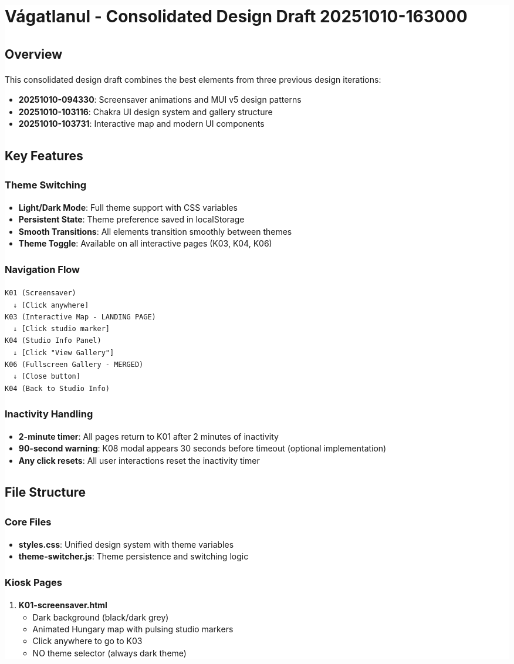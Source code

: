 # Vágatlanul - Consolidated Design Draft 20251010-163000

## Overview

This consolidated design draft combines the best elements from three previous design iterations:
- **20251010-094330**: Screensaver animations and MUI v5 design patterns
- **20251010-103116**: Chakra UI design system and gallery structure
- **20251010-103731**: Interactive map and modern UI components

## Key Features

### Theme Switching
- **Light/Dark Mode**: Full theme support with CSS variables
- **Persistent State**: Theme preference saved in localStorage
- **Smooth Transitions**: All elements transition smoothly between themes
- **Theme Toggle**: Available on all interactive pages (K03, K04, K06)

### Navigation Flow
```
K01 (Screensaver)
  ↓ [Click anywhere]
K03 (Interactive Map - LANDING PAGE)
  ↓ [Click studio marker]
K04 (Studio Info Panel)
  ↓ [Click "View Gallery"]
K06 (Fullscreen Gallery - MERGED)
  ↓ [Close button]
K04 (Back to Studio Info)
```

### Inactivity Handling
- **2-minute timer**: All pages return to K01 after 2 minutes of inactivity
- **90-second warning**: K08 modal appears 30 seconds before timeout (optional implementation)
- **Any click resets**: All user interactions reset the inactivity timer

## File Structure

### Core Files
- **styles.css**: Unified design system with theme variables
- **theme-switcher.js**: Theme persistence and switching logic

### Kiosk Pages
1. **K01-screensaver.html**
   - Dark background (black/dark grey)
   - Animated Hungary map with pulsing studio markers
   - Click anywhere to go to K03
   - NO theme selector (always dark theme)
